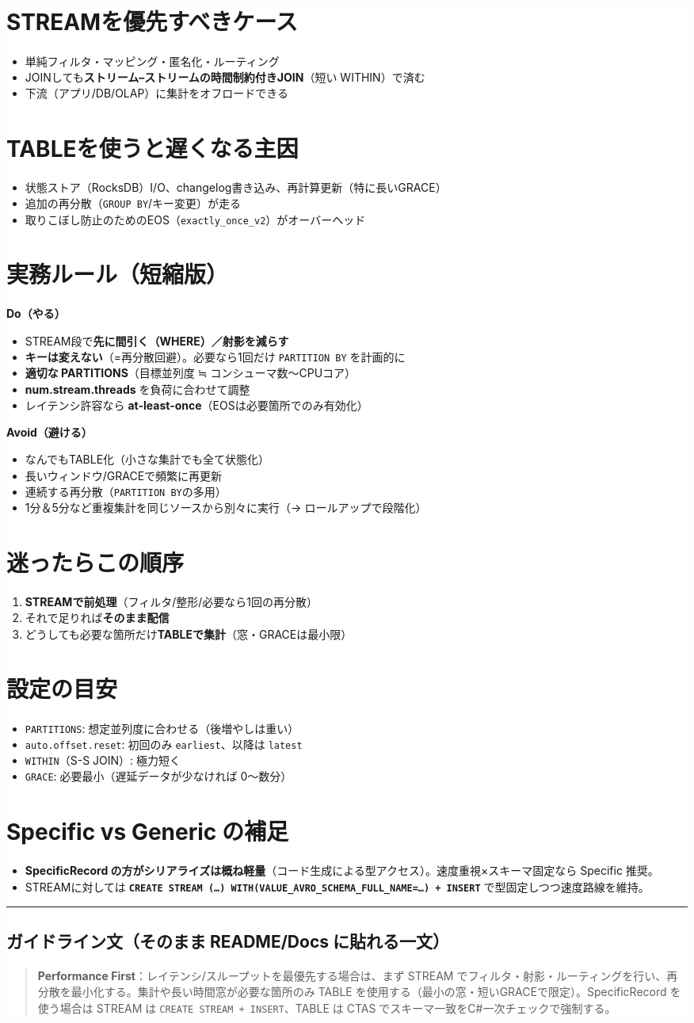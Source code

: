 # STREAMを優先すべきケース
- 単純フィルタ・マッピング・匿名化・ルーティング
- JOINしても**ストリーム–ストリームの時間制約付きJOIN**（短い WITHIN）で済む
- 下流（アプリ/DB/OLAP）に集計をオフロードできる

# TABLEを使うと遅くなる主因
- 状態ストア（RocksDB）I/O、changelog書き込み、再計算更新（特に長いGRACE）
- 追加の再分散（`GROUP BY`/キー変更）が走る
- 取りこぼし防止のためのEOS（`exactly_once_v2`）がオーバーヘッド

# 実務ルール（短縮版）
**Do（やる）**
- STREAM段で**先に間引く（WHERE）／射影を減らす**  
- **キーは変えない**（=再分散回避）。必要なら1回だけ `PARTITION BY` を計画的に  
- **適切な PARTITIONS**（目標並列度 ≒ コンシューマ数～CPUコア）  
- **num.stream.threads** を負荷に合わせて調整  
- レイテンシ許容なら **at-least-once**（EOSは必要箇所でのみ有効化）

**Avoid（避ける）**
- なんでもTABLE化（小さな集計でも全て状態化）  
- 長いウィンドウ/GRACEで頻繁に再更新  
- 連続する再分散（`PARTITION BY`の多用）  
- 1分＆5分など重複集計を同じソースから別々に実行（→ ロールアップで段階化）

# 迷ったらこの順序
1) **STREAMで前処理**（フィルタ/整形/必要なら1回の再分散）  
2) それで足りれば**そのまま配信**  
3) どうしても必要な箇所だけ**TABLEで集計**（窓・GRACEは最小限）

# 設定の目安
- `PARTITIONS`: 想定並列度に合わせる（後増やしは重い）  
- `auto.offset.reset`: 初回のみ `earliest`、以降は `latest`  
- `WITHIN`（S-S JOIN）: 極力短く  
- `GRACE`: 必要最小（遅延データが少なければ 0～数分）

# Specific vs Generic の補足
- **SpecificRecord の方がシリアライズは概ね軽量**（コード生成による型アクセス）。速度重視×スキーマ固定なら Specific 推奨。  
- STREAMに対しては **`CREATE STREAM (…) WITH(VALUE_AVRO_SCHEMA_FULL_NAME=…) + INSERT`** で型固定しつつ速度路線を維持。

---

## ガイドライン文（そのまま README/Docs に貼れる一文）
> **Performance First**：レイテンシ/スループットを最優先する場合は、まず STREAM でフィルタ・射影・ルーティングを行い、再分散を最小化する。集計や長い時間窓が必要な箇所のみ TABLE を使用する（最小の窓・短いGRACEで限定）。SpecificRecord を使う場合は STREAM は `CREATE STREAM + INSERT`、TABLE は CTAS でスキーマ一致をC#一次チェックで強制する。
